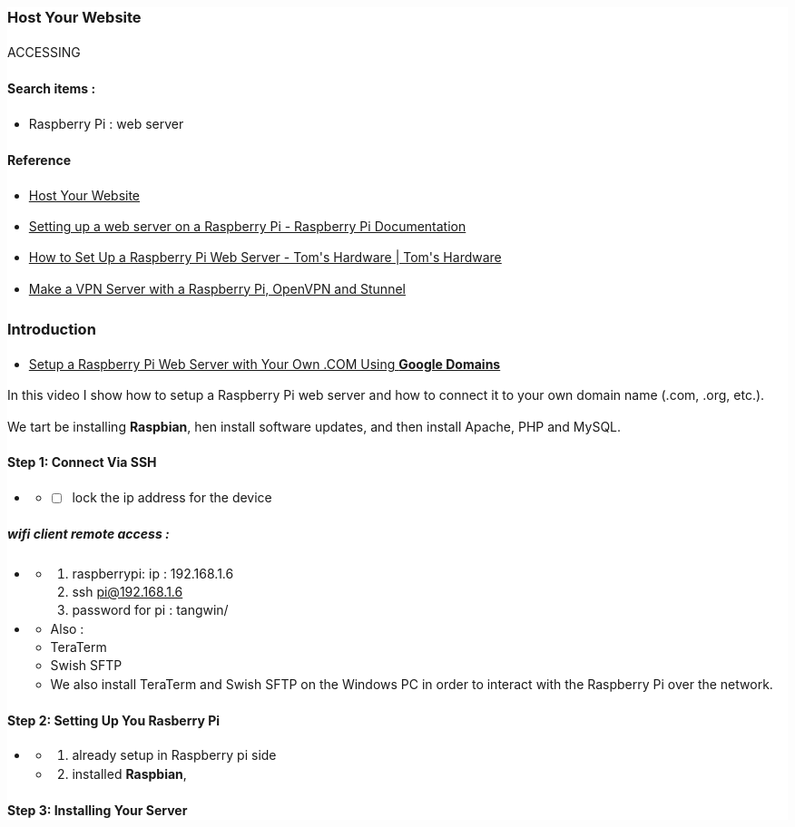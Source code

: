 
### Host Your Website

ACCESSING

#### Search items :

- Raspberry Pi : web server

#### Reference

- [Host Your Website](https://www.instructables.com/id/Host-your-website-on-Raspberry-pi/)

* [Setting up a web server on a Raspberry Pi - Raspberry Pi Documentation](https://www.raspberrypi.org/documentation/remote-access/web-server/)

- [How to Set Up a Raspberry Pi Web Server - Tom's Hardware | Tom's Hardware](https://www.tomshardware.com/news/raspberry-pi-web-server,40174.html)

- [Make a VPN Server with a Raspberry Pi, OpenVPN and Stunnel](https://www.youtube.com/watch?v=nnQDiGBFIXk)

### Introduction

- [Setup a Raspberry Pi Web Server with Your Own .COM Using **Google Domains**](https://www.youtube.com/watch?v=vzojwG7OB7c&t=744s)

In this video I show how to setup a Raspberry Pi web server and how to connect it to your own domain name (.com, .org, etc.).

We
tart be installing **Raspbian**,
hen install software updates, and then install Apache, PHP and MySQL.

#### Step 1: Connect Via SSH

- - - [ ] lock the ip address for the device

##### wifi client remote access :

- - 1. raspberrypi: ip : 192.168.1.6
    2. ssh pi@192.168.1.6
    3. password for pi : tangwin/

- - Also :
  - TeraTerm
  - Swish SFTP
  - We also install TeraTerm and Swish SFTP on the Windows PC in order to interact with the Raspberry Pi over the network.

#### Step 2: Setting Up You Rasberry Pi

- - 1. already setup in Raspberry pi side
  - 2. installed **Raspbian**,

#### Step 3: Installing Your Server
